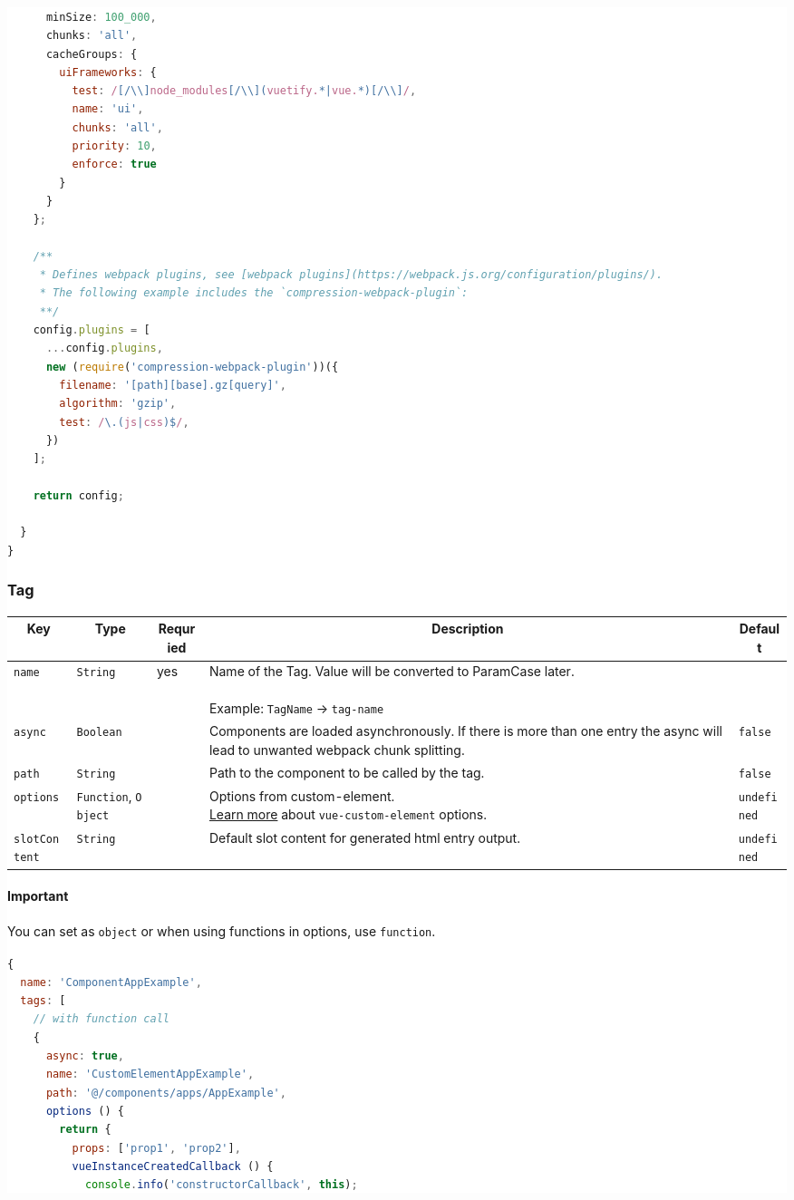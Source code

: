 ```javascript
      minSize: 100_000,
      chunks: 'all',
      cacheGroups: {
        uiFrameworks: {
          test: /[/\\]node_modules[/\\](vuetify.*|vue.*)[/\\]/,
          name: 'ui',
          chunks: 'all',
          priority: 10,
          enforce: true
        }
      }
    };

    /**
     * Defines webpack plugins, see [webpack plugins](https://webpack.js.org/configuration/plugins/).
     * The following example includes the `compression-webpack-plugin`:
     **/
    config.plugins = [
      ...config.plugins, 
      new (require('compression-webpack-plugin'))({
        filename: '[path][base].gz[query]',
        algorithm: 'gzip',
        test: /\.(js|css)$/,
      })
    ];

    return config;

  }
}
```

### Tag

| Key           | Type                 | Requried | Description                                                                                                                              | Default     |
| ------------- | -------------------- | -------- | ---------------------------------------------------------------------------------------------------------------------------------------- | ----------- |
| `name`        | `String`             | yes      | Name of the Tag. Value will be converted to ParamCase later.<br><br>Example: `TagName` -> `tag-name`                                     |             |
| `async`       | `Boolean`            |          | Components are loaded asynchronously. If there is more than one entry the async will lead to unwanted webpack chunk splitting.           | `false`     |
| `path`        | `String`             |          | Path to the component to be called by the tag.                                                                                           | `false`     |
| `options`     | `Function`, `Object` |          | Options from custom-element. <br>[Learn more](https://github.com/karol-f/vue-custom-element#options) about `vue-custom-element` options. | `undefined` |
| `slotContent` | `String`             |          | Default slot content for generated html entry output.                                                                                    | `undefined` |

#### Important

You can set as `object` or when using functions in options, use `function`.

```js
{
  name: 'ComponentAppExample',
  tags: [
    // with function call
    {
      async: true,
      name: 'CustomElementAppExample',
      path: '@/components/apps/AppExample',
      options () {
        return {
          props: ['prop1', 'prop2'],
          vueInstanceCreatedCallback () {
            console.info('constructorCallback', this);
```